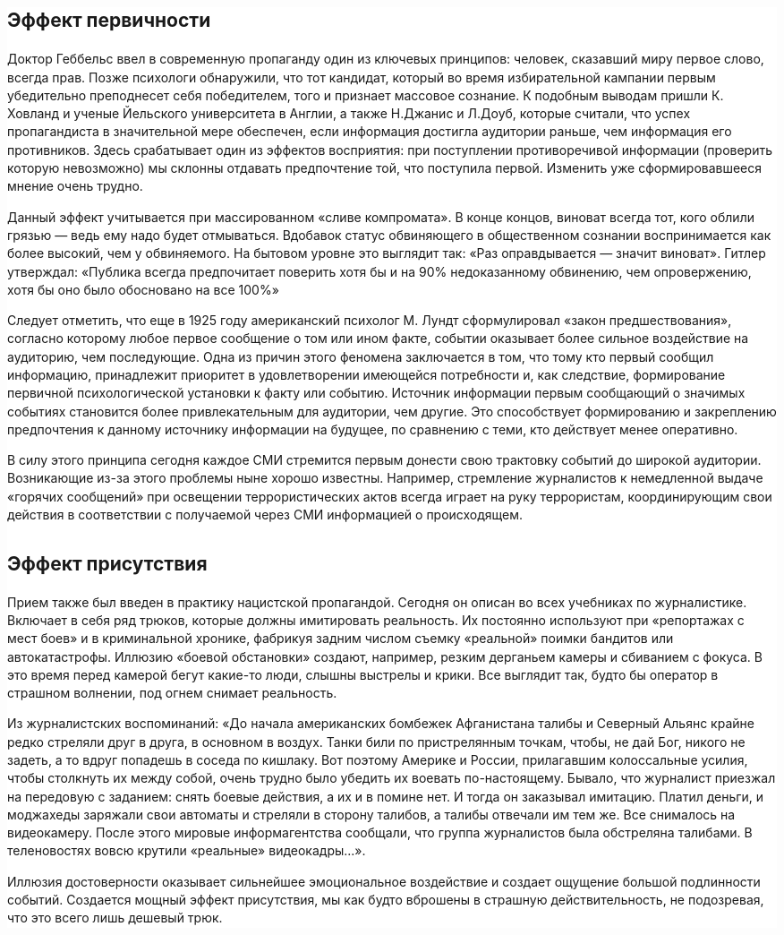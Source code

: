 ## Эффект первичности

Доктор Геббельс ввел в современную пропаганду один из ключевых принципов: человек, сказавший миру первое слово, всегда прав. Позже психологи обнаружили, что тот кандидат, который во время избирательной кампании первым убедительно преподнесет себя победителем, того и признает массовое сознание. К подобным выводам пришли К. Ховланд и ученые Йельского университета в Англии, а также Н.Джанис и Л.Доуб, которые считали, что успех пропагандиста в значительной мере обеспечен, если информация достигла аудитории раньше, чем информация его противников. Здесь срабатывает один из эффектов восприятия: при поступлении противоречивой информации (проверить которую невозможно) мы склонны отдавать предпочтение той, что поступила первой. Изменить уже сформировавшееся мнение очень трудно.

Данный эффект учитывается при массированном «сливе компромата». В конце концов, виноват всегда тот, кого облили грязью — ведь ему надо будет отмываться. Вдобавок статус обвиняющего в общественном сознании воспринимается как более высокий, чем у обвиняемого. На бытовом уровне это выглядит так: «Раз оправдывается — значит виноват». Гитлер утверждал: «Публика всегда предпочитает поверить хотя бы и на 90% недоказанному обвинению, чем опровержению, хотя бы оно было обосновано на все 100%»

Следует отметить, что еще в 1925 году американский психолог М. Лундт сформулировал «закон предшествования», согласно которому любое первое сообщение о том или ином факте, событии оказывает более сильное воздействие на аудиторию, чем последующие. Одна из причин этого феномена заключается в том, что тому кто первый сообщил информацию, принадлежит приоритет в удовлетворении имеющейся потребности и, как следствие, формирование первичной психологической установки к факту или событию. Источник информации первым сообщающий о значимых событиях становится более привлекательным для аудитории, чем другие. Это способствует формированию и закреплению предпочтения к данному источнику информации на будущее, по сравнению с теми, кто действует менее оперативно.  
  
В силу этого принципа сегодня каждое СМИ стремится первым донести свою трактовку событий до широкой аудитории. Возникающие из-за этого проблемы ныне хорошо известны. Например, стремление журналистов к немедленной выдаче «горячих сообщений» при освещении террористических актов всегда играет на руку террористам, координирующим свои действия в соответствии с получаемой через СМИ информацией о происходящем.

## Эффект присутствия

Прием также был введен в практику нацистской пропагандой. Сегодня он описан во всех учебниках по журналистике. Включает в себя ряд трюков, которые должны имитировать реальность. Их постоянно используют при «репортажах с мест боев» и в криминальной хронике, фабрикуя задним числом съемку «реальной» поимки бандитов или автокатастрофы. Иллюзию «боевой обстановки» создают, например, резким дерганьем камеры и сбиванием с фокуса. В это время перед камерой бегут какие-то люди, слышны выстрелы и крики. Все выглядит так, будто бы оператор в страшном волнении, под огнем снимает реальность.  
  
Из журналистских воспоминаний: «До начала американских бомбежек Афганистана талибы и Северный Альянс крайне редко стреляли друг в друга, в основном в воздух. Танки били по пристрелянным точкам, чтобы, не дай Бог, никого не задеть, а то вдруг попадешь в соседа по кишлаку. Вот поэтому Америке и России, прилагавшим колоссальные усилия, чтобы столкнуть их между собой, очень трудно было убедить их воевать по-настоящему. Бывало, что журналист приезжал на передовую с заданием: снять боевые действия, а их и в помине нет. И тогда он заказывал имитацию. Платил деньги, и моджахеды заряжали свои автоматы и стреляли в сторону талибов, а талибы отвечали им тем же. Все снималось на видеокамеру. После этого мировые информагентства сообщали, что группа журналистов была обстреляна талибами. В теленовостях вовсю крутили «реальные» видеокадры...».  
  
Иллюзия достоверности оказывает сильнейшее эмоциональное воздействие и создает ощущение большой подлинности событий. Создается мощный эффект присутствия, мы как будто вброшены в страшную действительность, не подозревая, что это всего лишь дешевый трюк.  
  